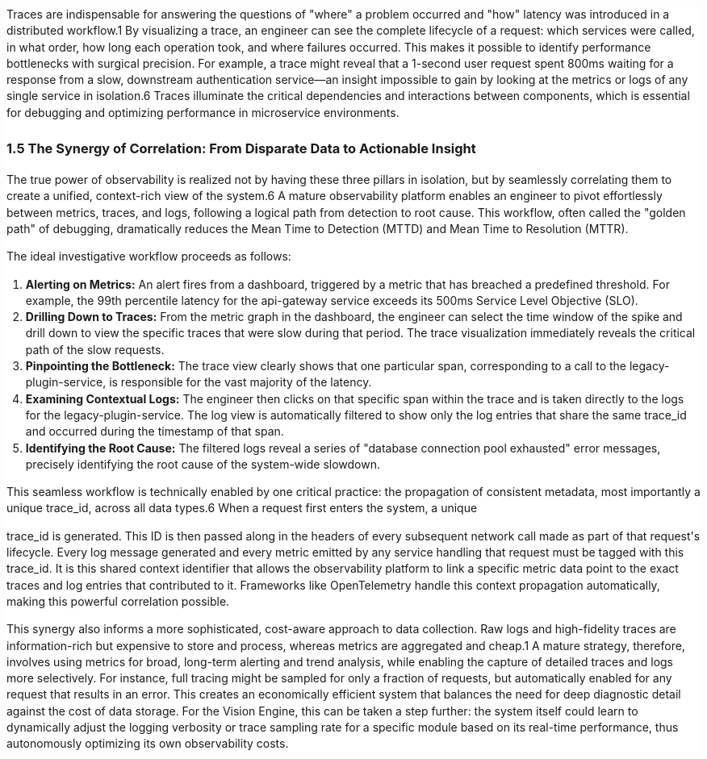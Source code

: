 Traces are indispensable for answering the questions of "where" a problem occurred and "how" latency was introduced in a distributed workflow.1 By visualizing a trace, an engineer can see the complete lifecycle of a request: which services were called, in what order, how long each operation took, and where failures occurred. This makes it possible to identify performance bottlenecks with surgical precision. For example, a trace might reveal that a 1-second user request spent 800ms waiting for a response from a slow, downstream authentication service—an insight impossible to gain by looking at the metrics or logs of any single service in isolation.6 Traces illuminate the critical dependencies and interactions between components, which is essential for debugging and optimizing performance in microservice environments.

### **1.5 The Synergy of Correlation: From Disparate Data to Actionable Insight**

The true power of observability is realized not by having these three pillars in isolation, but by seamlessly correlating them to create a unified, context-rich view of the system.6 A mature observability platform enables an engineer to pivot effortlessly between metrics, traces, and logs, following a logical path from detection to root cause. This workflow, often called the "golden path" of debugging, dramatically reduces the Mean Time to Detection (MTTD) and Mean Time to Resolution (MTTR).

The ideal investigative workflow proceeds as follows:

1. **Alerting on Metrics:** An alert fires from a dashboard, triggered by a metric that has breached a predefined threshold. For example, the 99th percentile latency for the api-gateway service exceeds its 500ms Service Level Objective (SLO).  
2. **Drilling Down to Traces:** From the metric graph in the dashboard, the engineer can select the time window of the spike and drill down to view the specific traces that were slow during that period. The trace visualization immediately reveals the critical path of the slow requests.  
3. **Pinpointing the Bottleneck:** The trace view clearly shows that one particular span, corresponding to a call to the legacy-plugin-service, is responsible for the vast majority of the latency.  
4. **Examining Contextual Logs:** The engineer then clicks on that specific span within the trace and is taken directly to the logs for the legacy-plugin-service. The log view is automatically filtered to show only the log entries that share the same trace\_id and occurred during the timestamp of that span.  
5. **Identifying the Root Cause:** The filtered logs reveal a series of "database connection pool exhausted" error messages, precisely identifying the root cause of the system-wide slowdown.

This seamless workflow is technically enabled by one critical practice: the propagation of consistent metadata, most importantly a unique trace\_id, across all data types.6 When a request first enters the system, a unique

trace\_id is generated. This ID is then passed along in the headers of every subsequent network call made as part of that request's lifecycle. Every log message generated and every metric emitted by any service handling that request must be tagged with this trace\_id. It is this shared context identifier that allows the observability platform to link a specific metric data point to the exact traces and log entries that contributed to it. Frameworks like OpenTelemetry handle this context propagation automatically, making this powerful correlation possible.

This synergy also informs a more sophisticated, cost-aware approach to data collection. Raw logs and high-fidelity traces are information-rich but expensive to store and process, whereas metrics are aggregated and cheap.1 A mature strategy, therefore, involves using metrics for broad, long-term alerting and trend analysis, while enabling the capture of detailed traces and logs more selectively. For instance, full tracing might be sampled for only a fraction of requests, but automatically enabled for any request that results in an error. This creates an economically efficient system that balances the need for deep diagnostic detail against the cost of data storage. For the Vision Engine, this can be taken a step further: the system itself could learn to dynamically adjust the logging verbosity or trace sampling rate for a specific module based on its real-time performance, thus autonomously optimizing its own observability costs.
